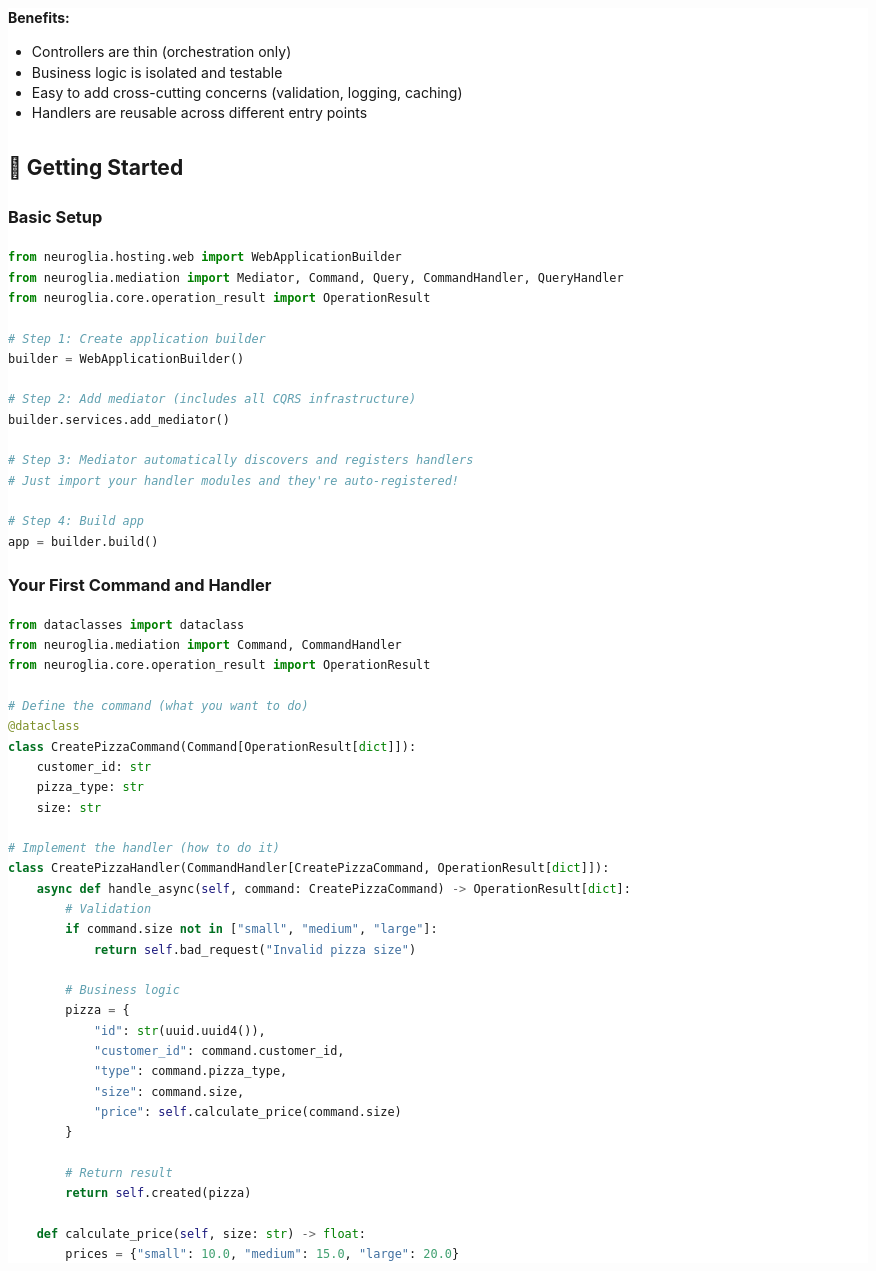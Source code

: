 **Benefits:**

- Controllers are thin (orchestration only)
- Business logic is isolated and testable
- Easy to add cross-cutting concerns (validation, logging, caching)
- Handlers are reusable across different entry points

## 🚀 Getting Started

### Basic Setup

```python
from neuroglia.hosting.web import WebApplicationBuilder
from neuroglia.mediation import Mediator, Command, Query, CommandHandler, QueryHandler
from neuroglia.core.operation_result import OperationResult

# Step 1: Create application builder
builder = WebApplicationBuilder()

# Step 2: Add mediator (includes all CQRS infrastructure)
builder.services.add_mediator()

# Step 3: Mediator automatically discovers and registers handlers
# Just import your handler modules and they're auto-registered!

# Step 4: Build app
app = builder.build()
```

### Your First Command and Handler

```python
from dataclasses import dataclass
from neuroglia.mediation import Command, CommandHandler
from neuroglia.core.operation_result import OperationResult

# Define the command (what you want to do)
@dataclass
class CreatePizzaCommand(Command[OperationResult[dict]]):
    customer_id: str
    pizza_type: str
    size: str

# Implement the handler (how to do it)
class CreatePizzaHandler(CommandHandler[CreatePizzaCommand, OperationResult[dict]]):
    async def handle_async(self, command: CreatePizzaCommand) -> OperationResult[dict]:
        # Validation
        if command.size not in ["small", "medium", "large"]:
            return self.bad_request("Invalid pizza size")

        # Business logic
        pizza = {
            "id": str(uuid.uuid4()),
            "customer_id": command.customer_id,
            "type": command.pizza_type,
            "size": command.size,
            "price": self.calculate_price(command.size)
        }

        # Return result
        return self.created(pizza)

    def calculate_price(self, size: str) -> float:
        prices = {"small": 10.0, "medium": 15.0, "large": 20.0}
```